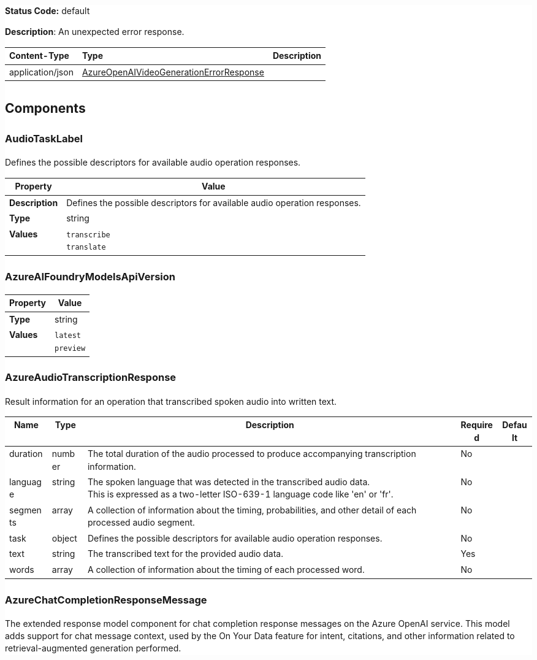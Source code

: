 **Status Code:** default

**Description**: An unexpected error response. 

|**Content-Type**|**Type**|**Description**|
|:---|:---|:---|
|application/json | [AzureOpenAIVideoGenerationErrorResponse](#azureopenaivideogenerationerrorresponse) | |

## Components

### AudioTaskLabel

Defines the possible descriptors for available audio operation responses.

| Property | Value |
|----------|-------|
| **Description** | Defines the possible descriptors for available audio operation responses. |
| **Type** | string |
| **Values** | `transcribe`<br>`translate` |

### AzureAIFoundryModelsApiVersion

| Property | Value |
|----------|-------|
| **Type** | string |
| **Values** | `latest`<br>`preview` |

### AzureAudioTranscriptionResponse

Result information for an operation that transcribed spoken audio into written text.

| Name | Type | Description | Required | Default |
|------|------|-------------|----------|---------|
| duration | number | The total duration of the audio processed to produce accompanying transcription information. | No |  |
| language | string | The spoken language that was detected in the transcribed audio data.<br>This is expressed as a two-letter ISO-639-1 language code like 'en' or 'fr'. | No |  |
| segments | array | A collection of information about the timing, probabilities, and other detail of each processed audio segment. | No |  |
| task | object | Defines the possible descriptors for available audio operation responses. | No |  |
| text | string | The transcribed text for the provided audio data. | Yes |  |
| words | array | A collection of information about the timing of each processed word. | No |  |

### AzureChatCompletionResponseMessage

The extended response model component for chat completion response messages on the Azure OpenAI service.
This model adds support for chat message context, used by the On Your Data feature for intent, citations, and other
information related to retrieval-augmented generation performed.
